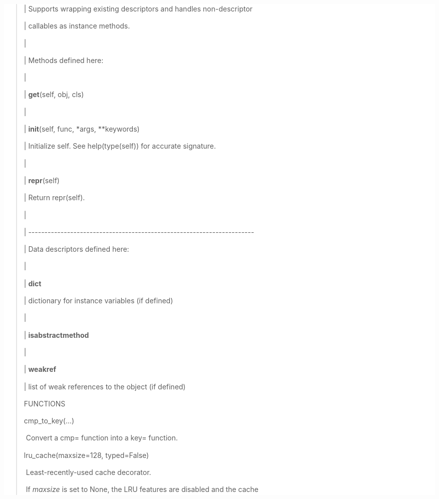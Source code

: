 >    | Supports wrapping existing descriptors and handles non-descriptor
>
>    | callables as instance methods.
>
>    |
>
>    | Methods defined here:
>
>    |
>
>    | __get__(self, obj, cls)
>
>    |
>
>    | __init__(self, func, *args, **keywords)
>
>    |   Initialize self. See help(type(self)) for accurate signature.
>
>    |
>
>    | __repr__(self)
>
>    |   Return repr(self).
>
>    |
>
>    | ----------------------------------------------------------------------
>
>    | Data descriptors defined here:
>
>    |
>
>    | __dict__
>
>    |   dictionary for instance variables (if defined)
>
>    |
>
>    | __isabstractmethod__
>
>    |
>
>    | __weakref__
>
>    |   list of weak references to the object (if defined)
>
>  
>
> FUNCTIONS
>
>   cmp_to_key(...)
>
> ​    Convert a cmp= function into a key= function.
>
>  
>
>   lru_cache(maxsize=128, typed=False)
>
> ​    Least-recently-used cache decorator.
>
>  
>
> ​    If *maxsize* is set to None, the LRU features are disabled and the cache
>